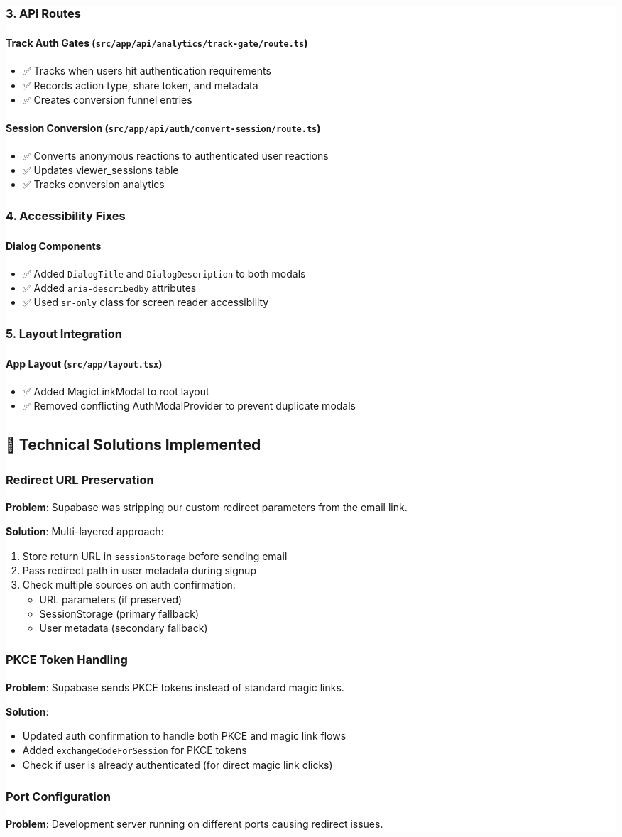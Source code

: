 ### 3. **API Routes**

#### **Track Auth Gates** (`src/app/api/analytics/track-gate/route.ts`)
- ✅ Tracks when users hit authentication requirements
- ✅ Records action type, share token, and metadata
- ✅ Creates conversion funnel entries

#### **Session Conversion** (`src/app/api/auth/convert-session/route.ts`)
- ✅ Converts anonymous reactions to authenticated user reactions
- ✅ Updates viewer_sessions table
- ✅ Tracks conversion analytics

### 4. **Accessibility Fixes**

#### **Dialog Components**
- ✅ Added `DialogTitle` and `DialogDescription` to both modals
- ✅ Added `aria-describedby` attributes
- ✅ Used `sr-only` class for screen reader accessibility

### 5. **Layout Integration**

#### **App Layout** (`src/app/layout.tsx`)
- ✅ Added MagicLinkModal to root layout
- ✅ Removed conflicting AuthModalProvider to prevent duplicate modals

## 🔧 Technical Solutions Implemented

### **Redirect URL Preservation**
**Problem**: Supabase was stripping our custom redirect parameters from the email link.

**Solution**: Multi-layered approach:
1. Store return URL in `sessionStorage` before sending email
2. Pass redirect path in user metadata during signup
3. Check multiple sources on auth confirmation:
   - URL parameters (if preserved)
   - SessionStorage (primary fallback)
   - User metadata (secondary fallback)

### **PKCE Token Handling**
**Problem**: Supabase sends PKCE tokens instead of standard magic links.

**Solution**:
- Updated auth confirmation to handle both PKCE and magic link flows
- Added `exchangeCodeForSession` for PKCE tokens
- Check if user is already authenticated (for direct magic link clicks)

### **Port Configuration**
**Problem**: Development server running on different ports causing redirect issues.
